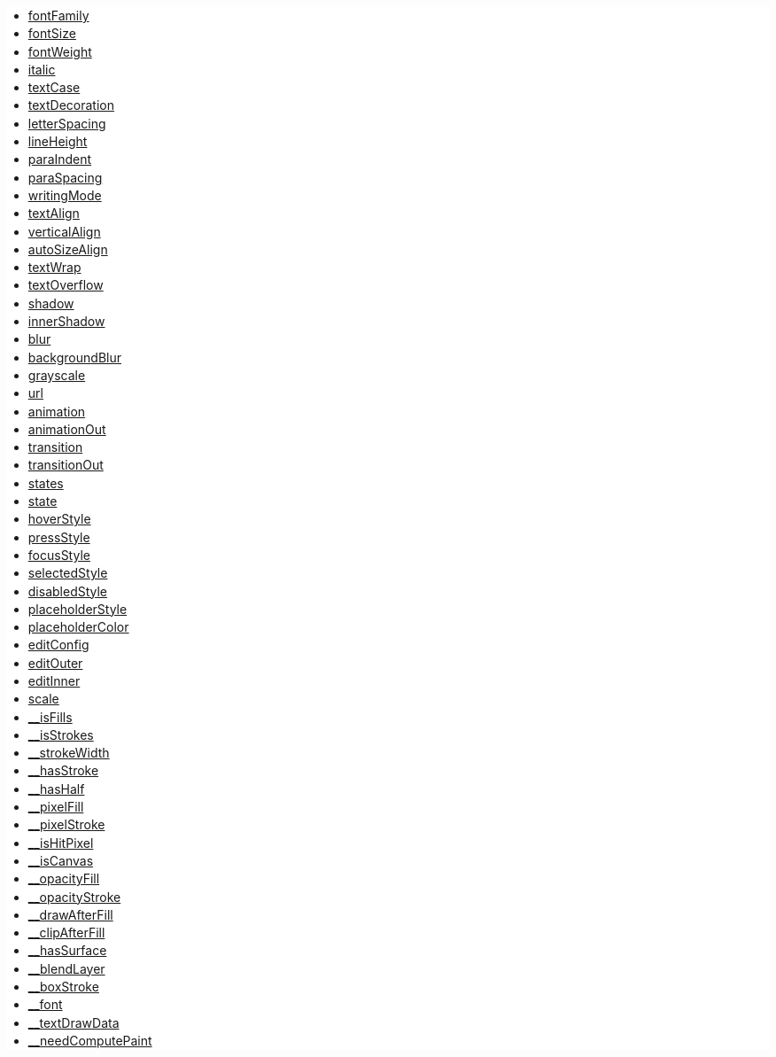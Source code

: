- [fontFamily](IHTMLTextData.md#fontfamily)
- [fontSize](IHTMLTextData.md#fontsize)
- [fontWeight](IHTMLTextData.md#fontweight)
- [italic](IHTMLTextData.md#italic)
- [textCase](IHTMLTextData.md#textcase)
- [textDecoration](IHTMLTextData.md#textdecoration)
- [letterSpacing](IHTMLTextData.md#letterspacing)
- [lineHeight](IHTMLTextData.md#lineheight)
- [paraIndent](IHTMLTextData.md#paraindent)
- [paraSpacing](IHTMLTextData.md#paraspacing)
- [writingMode](IHTMLTextData.md#writingmode)
- [textAlign](IHTMLTextData.md#textalign)
- [verticalAlign](IHTMLTextData.md#verticalalign)
- [autoSizeAlign](IHTMLTextData.md#autosizealign)
- [textWrap](IHTMLTextData.md#textwrap)
- [textOverflow](IHTMLTextData.md#textoverflow)
- [shadow](IHTMLTextData.md#shadow)
- [innerShadow](IHTMLTextData.md#innershadow)
- [blur](IHTMLTextData.md#blur)
- [backgroundBlur](IHTMLTextData.md#backgroundblur)
- [grayscale](IHTMLTextData.md#grayscale)
- [url](IHTMLTextData.md#url)
- [animation](IHTMLTextData.md#animation)
- [animationOut](IHTMLTextData.md#animationout)
- [transition](IHTMLTextData.md#transition)
- [transitionOut](IHTMLTextData.md#transitionout)
- [states](IHTMLTextData.md#states)
- [state](IHTMLTextData.md#state)
- [hoverStyle](IHTMLTextData.md#hoverstyle)
- [pressStyle](IHTMLTextData.md#pressstyle)
- [focusStyle](IHTMLTextData.md#focusstyle)
- [selectedStyle](IHTMLTextData.md#selectedstyle)
- [disabledStyle](IHTMLTextData.md#disabledstyle)
- [placeholderStyle](IHTMLTextData.md#placeholderstyle)
- [placeholderColor](IHTMLTextData.md#placeholdercolor)
- [editConfig](IHTMLTextData.md#editconfig)
- [editOuter](IHTMLTextData.md#editouter)
- [editInner](IHTMLTextData.md#editinner)
- [scale](IHTMLTextData.md#scale)
- [\_\_isFills](IHTMLTextData.md#__isfills)
- [\_\_isStrokes](IHTMLTextData.md#__isstrokes)
- [\_\_strokeWidth](IHTMLTextData.md#__strokewidth)
- [\_\_hasStroke](IHTMLTextData.md#__hasstroke)
- [\_\_hasHalf](IHTMLTextData.md#__hashalf)
- [\_\_pixelFill](IHTMLTextData.md#__pixelfill)
- [\_\_pixelStroke](IHTMLTextData.md#__pixelstroke)
- [\_\_isHitPixel](IHTMLTextData.md#__ishitpixel)
- [\_\_isCanvas](IHTMLTextData.md#__iscanvas)
- [\_\_opacityFill](IHTMLTextData.md#__opacityfill)
- [\_\_opacityStroke](IHTMLTextData.md#__opacitystroke)
- [\_\_drawAfterFill](IHTMLTextData.md#__drawafterfill)
- [\_\_clipAfterFill](IHTMLTextData.md#__clipafterfill)
- [\_\_hasSurface](IHTMLTextData.md#__hassurface)
- [\_\_blendLayer](IHTMLTextData.md#__blendlayer)
- [\_\_boxStroke](IHTMLTextData.md#__boxstroke)
- [\_\_font](IHTMLTextData.md#__font)
- [\_\_textDrawData](IHTMLTextData.md#__textdrawdata)
- [\_\_needComputePaint](IHTMLTextData.md#__needcomputepaint)
